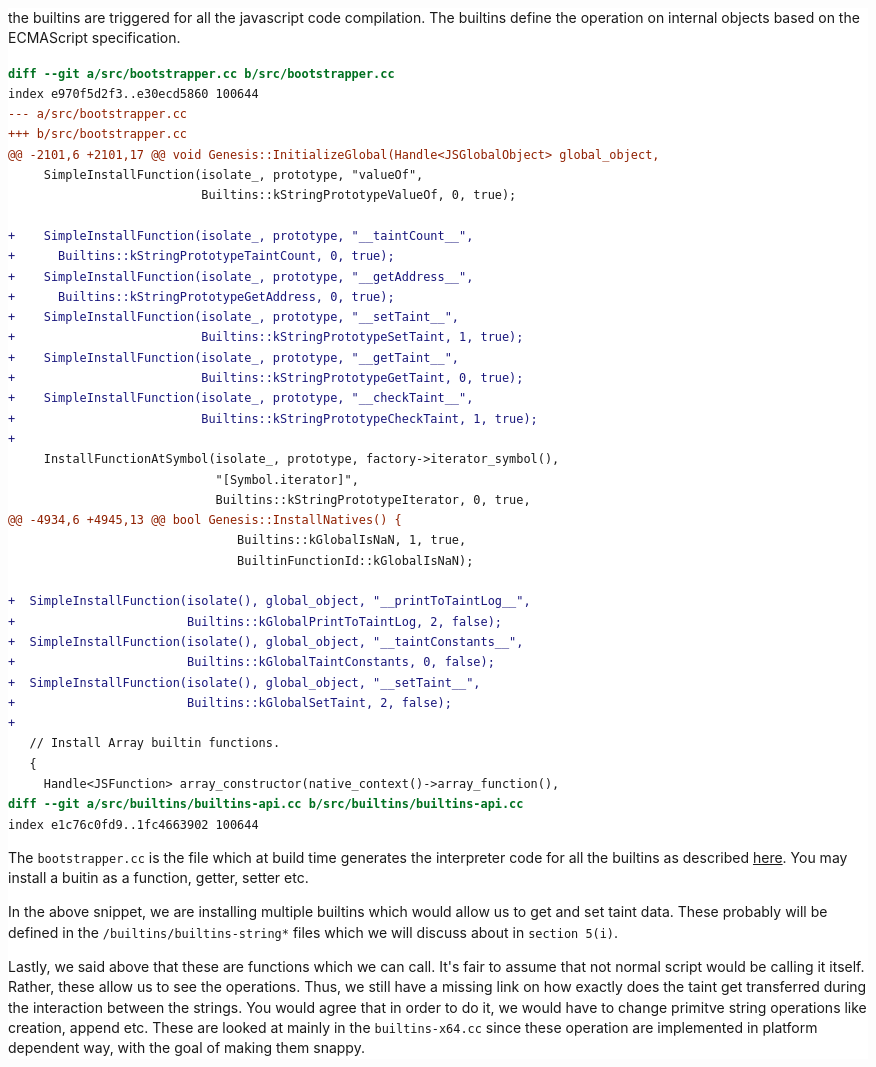 the builtins are triggered for all the javascript code compilation. The builtins define the operation on internal objects based on the ECMAScript specification.

```diff
diff --git a/src/bootstrapper.cc b/src/bootstrapper.cc
index e970f5d2f3..e30ecd5860 100644
--- a/src/bootstrapper.cc
+++ b/src/bootstrapper.cc
@@ -2101,6 +2101,17 @@ void Genesis::InitializeGlobal(Handle<JSGlobalObject> global_object,
     SimpleInstallFunction(isolate_, prototype, "valueOf",
                           Builtins::kStringPrototypeValueOf, 0, true);
 
+    SimpleInstallFunction(isolate_, prototype, "__taintCount__",
+      Builtins::kStringPrototypeTaintCount, 0, true);
+    SimpleInstallFunction(isolate_, prototype, "__getAddress__",
+      Builtins::kStringPrototypeGetAddress, 0, true);
+    SimpleInstallFunction(isolate_, prototype, "__setTaint__",
+                          Builtins::kStringPrototypeSetTaint, 1, true);
+    SimpleInstallFunction(isolate_, prototype, "__getTaint__",
+                          Builtins::kStringPrototypeGetTaint, 0, true);
+    SimpleInstallFunction(isolate_, prototype, "__checkTaint__",
+                          Builtins::kStringPrototypeCheckTaint, 1, true);
+
     InstallFunctionAtSymbol(isolate_, prototype, factory->iterator_symbol(),
                             "[Symbol.iterator]",
                             Builtins::kStringPrototypeIterator, 0, true,
@@ -4934,6 +4945,13 @@ bool Genesis::InstallNatives() {
                                Builtins::kGlobalIsNaN, 1, true,
                                BuiltinFunctionId::kGlobalIsNaN);
 
+  SimpleInstallFunction(isolate(), global_object, "__printToTaintLog__",
+                        Builtins::kGlobalPrintToTaintLog, 2, false);
+  SimpleInstallFunction(isolate(), global_object, "__taintConstants__",
+                        Builtins::kGlobalTaintConstants, 0, false);
+  SimpleInstallFunction(isolate(), global_object, "__setTaint__",
+                        Builtins::kGlobalSetTaint, 2, false);
+
   // Install Array builtin functions.
   {
     Handle<JSFunction> array_constructor(native_context()->array_function(),
diff --git a/src/builtins/builtins-api.cc b/src/builtins/builtins-api.cc
index e1c76c0fd9..1fc4663902 100644
```
The `bootstrapper.cc` is the file which at build time generates the interpreter code for all the builtins as described [here](https://v8.dev/blog/embedded-builtins). You may install a buitin as a function, getter, setter etc.

In the above snippet, we are installing multiple builtins which would allow us to get and set taint data. These probably will be defined in the `/builtins/builtins-string*` files which we will discuss about in `section 5(i)`.

Lastly, we said above that these are functions which we can call. It's fair to assume that not normal script would be calling it itself. Rather, these allow us to see the operations. Thus, we still have a missing link on how exactly does the taint get transferred during the interaction between the strings. You would agree that in order to do it, we would have to change primitve string operations like creation, append etc. These are looked at mainly in the `builtins-x64.cc` since these operation are implemented in platform dependent way, with the goal of making them snappy.
